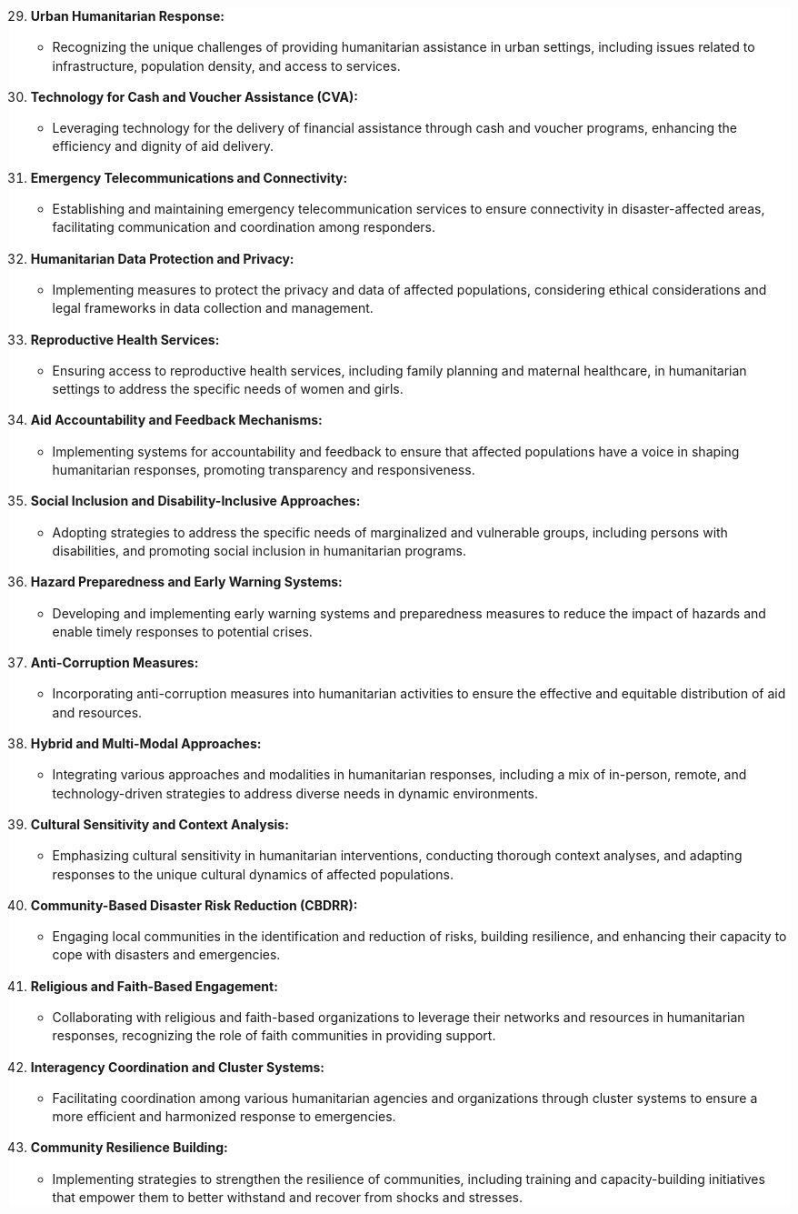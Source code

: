 29. **Urban Humanitarian Response:**
    - Recognizing the unique challenges of providing humanitarian assistance in urban settings, including issues related to infrastructure, population density, and access to services.

30. **Technology for Cash and Voucher Assistance (CVA):**
    - Leveraging technology for the delivery of financial assistance through cash and voucher programs, enhancing the efficiency and dignity of aid delivery.

31. **Emergency Telecommunications and Connectivity:**
    - Establishing and maintaining emergency telecommunication services to ensure connectivity in disaster-affected areas, facilitating communication and coordination among responders.

32. **Humanitarian Data Protection and Privacy:**
    - Implementing measures to protect the privacy and data of affected populations, considering ethical considerations and legal frameworks in data collection and management.

33. **Reproductive Health Services:**
    - Ensuring access to reproductive health services, including family planning and maternal healthcare, in humanitarian settings to address the specific needs of women and girls.

34. **Aid Accountability and Feedback Mechanisms:**
    - Implementing systems for accountability and feedback to ensure that affected populations have a voice in shaping humanitarian responses, promoting transparency and responsiveness.

35. **Social Inclusion and Disability-Inclusive Approaches:**
    - Adopting strategies to address the specific needs of marginalized and vulnerable groups, including persons with disabilities, and promoting social inclusion in humanitarian programs.

36. **Hazard Preparedness and Early Warning Systems:**
    - Developing and implementing early warning systems and preparedness measures to reduce the impact of hazards and enable timely responses to potential crises.

37. **Anti-Corruption Measures:**
    - Incorporating anti-corruption measures into humanitarian activities to ensure the effective and equitable distribution of aid and resources.

38. **Hybrid and Multi-Modal Approaches:**
    - Integrating various approaches and modalities in humanitarian responses, including a mix of in-person, remote, and technology-driven strategies to address diverse needs in dynamic environments.

39. **Cultural Sensitivity and Context Analysis:**
    - Emphasizing cultural sensitivity in humanitarian interventions, conducting thorough context analyses, and adapting responses to the unique cultural dynamics of affected populations.

40. **Community-Based Disaster Risk Reduction (CBDRR):**
    - Engaging local communities in the identification and reduction of risks, building resilience, and enhancing their capacity to cope with disasters and emergencies.

41. **Religious and Faith-Based Engagement:**
    - Collaborating with religious and faith-based organizations to leverage their networks and resources in humanitarian responses, recognizing the role of faith communities in providing support.

42. **Interagency Coordination and Cluster Systems:**
    - Facilitating coordination among various humanitarian agencies and organizations through cluster systems to ensure a more efficient and harmonized response to emergencies.

43. **Community Resilience Building:**
    - Implementing strategies to strengthen the resilience of communities, including training and capacity-building initiatives that empower them to better withstand and recover from shocks and stresses.
